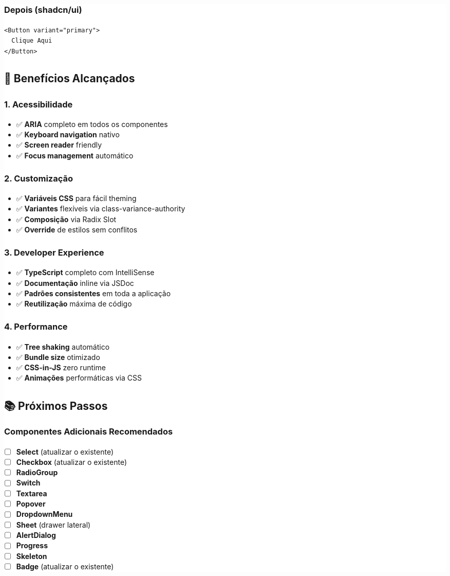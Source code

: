 ### Depois (shadcn/ui)
```tsx
<Button variant="primary">
  Clique Aqui
</Button>
```

## 🎯 Benefícios Alcançados

### 1. **Acessibilidade**
- ✅ **ARIA** completo em todos os componentes
- ✅ **Keyboard navigation** nativo
- ✅ **Screen reader** friendly
- ✅ **Focus management** automático

### 2. **Customização**
- ✅ **Variáveis CSS** para fácil theming
- ✅ **Variantes** flexíveis via class-variance-authority
- ✅ **Composição** via Radix Slot
- ✅ **Override** de estilos sem conflitos

### 3. **Developer Experience**
- ✅ **TypeScript** completo com IntelliSense
- ✅ **Documentação** inline via JSDoc
- ✅ **Padrões consistentes** em toda a aplicação
- ✅ **Reutilização** máxima de código

### 4. **Performance**
- ✅ **Tree shaking** automático
- ✅ **Bundle size** otimizado
- ✅ **CSS-in-JS** zero runtime
- ✅ **Animações** performáticas via CSS

## 📚 Próximos Passos

### Componentes Adicionais Recomendados
- [ ] **Select** (atualizar o existente)
- [ ] **Checkbox** (atualizar o existente)
- [ ] **RadioGroup**
- [ ] **Switch**
- [ ] **Textarea**
- [ ] **Popover**
- [ ] **DropdownMenu**
- [ ] **Sheet** (drawer lateral)
- [ ] **AlertDialog**
- [ ] **Progress**
- [ ] **Skeleton**
- [ ] **Badge** (atualizar o existente)
